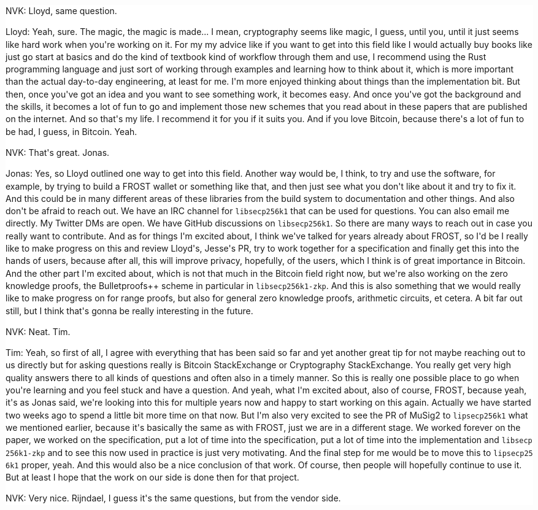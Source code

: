 
NVK: Lloyd, same question.

Lloyd: Yeah, sure. The magic, the magic is made... I mean, cryptography seems like magic, I guess, until you, until it just seems like hard work when you're working on it. For my my advice like if you want to get into this field like I would actually buy books like just go start at basics and do the kind of textbook kind of workflow through them and use, I recommend using the Rust programming language and just sort of working through examples and learning how to think about it, which is more important than the actual day-to-day engineering, at least for me. I'm more enjoyed thinking about things than the implementation bit. But then, once you've got an idea and you want to see something work, it becomes easy. And once you've got the background and the skills, it becomes a lot of fun to go and implement those new schemes that you read about in these papers that are published on the internet. And so that's my life. I recommend it for you if it suits you. And if you love Bitcoin, because there's a lot of fun to be had, I guess, in Bitcoin. Yeah.

NVK: That's great. Jonas.

Jonas: Yes, so Lloyd outlined one way to get into this field. Another way would be, I think, to try and use the software, for example, by trying to build a FROST wallet or something like that, and then just see what you don't like about it and try to fix it. And this could be in many different areas of these libraries from the build system to documentation and other things. And also don't be afraid to reach out. We have an IRC channel for `libsecp256k1` that can be used for questions. You can also email me directly. My Twitter DMs are open. We have GitHub discussions on `libsecp256k1`. So there are many ways to reach out in case you really want to contribute. And as for things I'm excited about, I think we've talked for years already about FROST, so I'd be I really like to make progress on this and review Lloyd's, Jesse's PR, try to work together for a specification and finally get this into the hands of users, because after all, this will improve privacy, hopefully, of the users, which I think is of great importance in Bitcoin. And the other part I'm excited about, which is not that much in the Bitcoin field right now, but we're also working on the zero knowledge proofs, the Bulletproofs++ scheme in particular in `libsecp256k1-zkp`. And this is also something that we would really like to make progress on for range proofs, but also for general zero knowledge proofs, arithmetic circuits, et cetera. A bit far out still, but I think that's gonna be really interesting in the future.

NVK: Neat. Tim.

Tim: Yeah, so first of all, I agree with everything that has been said so far and yet another great tip for not maybe reaching out to us directly but for asking questions really is Bitcoin StackExchange or Cryptography StackExchange. You really get very high quality answers there to all kinds of questions and often also in a timely manner. So this is really one possible place to go when you're learning and you feel stuck and have a question. And yeah, what I'm excited about, also of course, FROST, because yeah, it's as Jonas said, we're looking into this for multiple years now and happy to start working on this again. Actually we have started two weeks ago to spend a little bit more time on that now. But I'm also very excited to see the PR of MuSig2 to `lipsecp256k1` what we mentioned earlier, because it's basically the same as with FROST, just we are in a different stage. We worked forever on the paper, we worked on the specification, put a lot of time into the specification, put a lot of time into the implementation and `libsecp256k1-zkp` and to see this now used in practice is just very motivating. And the final step for me would be to move this to `lipsecp256k1` proper, yeah. And this would also be a nice conclusion of that work. Of course, then people will hopefully continue to use it. But at least I hope that the work on our side is done then for that project.

NVK: Very nice. Rijndael, I guess it's the same questions, but from the vendor side.
